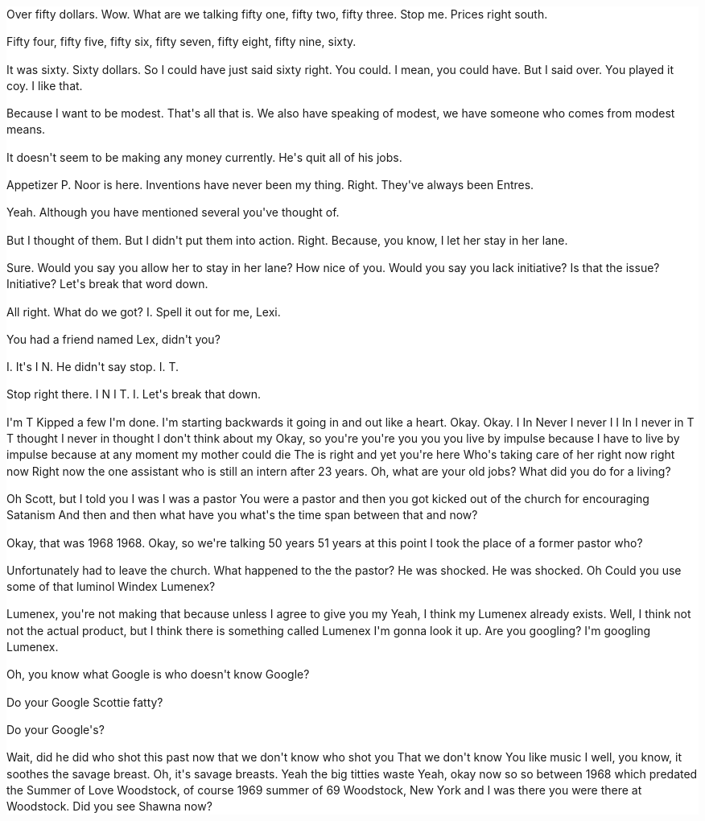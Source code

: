 Over fifty dollars. Wow. What are we talking fifty one, fifty two, fifty three. Stop me. Prices right south.

Fifty four, fifty five, fifty six, fifty seven, fifty eight, fifty nine, sixty.

It was sixty. Sixty dollars. So I could have just said sixty right. You could. I mean, you could have. But I said over. You played it coy. I like that.

Because I want to be modest. That's all that is. We also have speaking of modest, we have someone who comes from modest means.

It doesn't seem to be making any money currently. He's quit all of his jobs.

Appetizer P. Noor is here. Inventions have never been my thing. Right. They've always been Entres.

Yeah. Although you have mentioned several you've thought of.

But I thought of them. But I didn't put them into action. Right. Because, you know, I let her stay in her lane.

Sure. Would you say you allow her to stay in her lane? How nice of you. Would you say you lack initiative? Is that the issue? Initiative? Let's break that word down.

All right. What do we got? I. Spell it out for me, Lexi.

You had a friend named Lex, didn't you?

I. It's I N. He didn't say stop. I. T.

Stop right there. I N I T. I. Let's break that down.

I'm T Kipped a few I'm done. I'm starting backwards it going in and out like a heart. Okay. Okay. I In Never I never I I In I never in T T thought I never in thought I don't think about my Okay, so you're you're you you you live by impulse because I have to live by impulse because at any moment my mother could die The is right and yet you're here Who's taking care of her right now right now Right now the one assistant who is still an intern after 23 years. Oh, what are your old jobs? What did you do for a living?

Oh Scott, but I told you I was I was a pastor You were a pastor and then you got kicked out of the church for encouraging Satanism And then and then what have you what's the time span between that and now?

Okay, that was 1968 1968. Okay, so we're talking 50 years 51 years at this point I took the place of a former pastor who?

Unfortunately had to leave the church. What happened to the the pastor? He was shocked. He was shocked. Oh Could you use some of that luminol Windex Lumenex?

Lumenex, you're not making that because unless I agree to give you my Yeah, I think my Lumenex already exists. Well, I think not not the actual product, but I think there is something called Lumenex I'm gonna look it up. Are you googling? I'm googling Lumenex.

Oh, you know what Google is who doesn't know Google?

Do your Google Scottie fatty?

Do your Google's?

Wait, did he did who shot this past now that we don't know who shot you That we don't know You like music I well, you know, it soothes the savage breast. Oh, it's savage breasts. Yeah the big titties waste Yeah, okay now so so between 1968 which predated the Summer of Love Woodstock, of course 1969 summer of 69 Woodstock, New York and I was there you were there at Woodstock. Did you see Shawna now?
